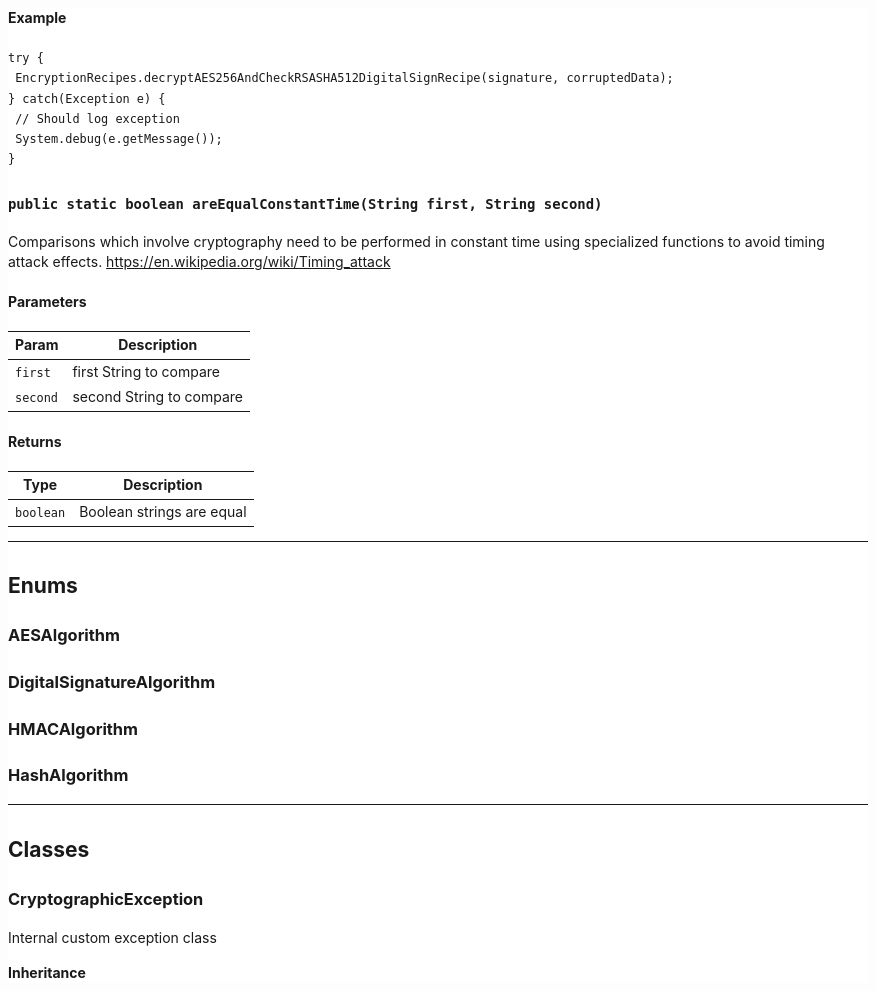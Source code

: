 #### Example
```apex
try {
 EncryptionRecipes.decryptAES256AndCheckRSASHA512DigitalSignRecipe(signature, corruptedData);
} catch(Exception e) {
 // Should log exception
 System.debug(e.getMessage());
}
```


### `public static boolean areEqualConstantTime(String first, String second)`

Comparisons which involve cryptography need to be performed in constant time using specialized functions to avoid timing attack effects. https://en.wikipedia.org/wiki/Timing_attack

#### Parameters

|Param|Description|
|---|---|
|`first`|first String to compare|
|`second`|second String to compare|

#### Returns

|Type|Description|
|---|---|
|`boolean`|Boolean strings are equal|

---
## Enums
### AESAlgorithm

### DigitalSignatureAlgorithm

### HMACAlgorithm

### HashAlgorithm

---
## Classes
### CryptographicException

Internal custom exception class


**Inheritance**
